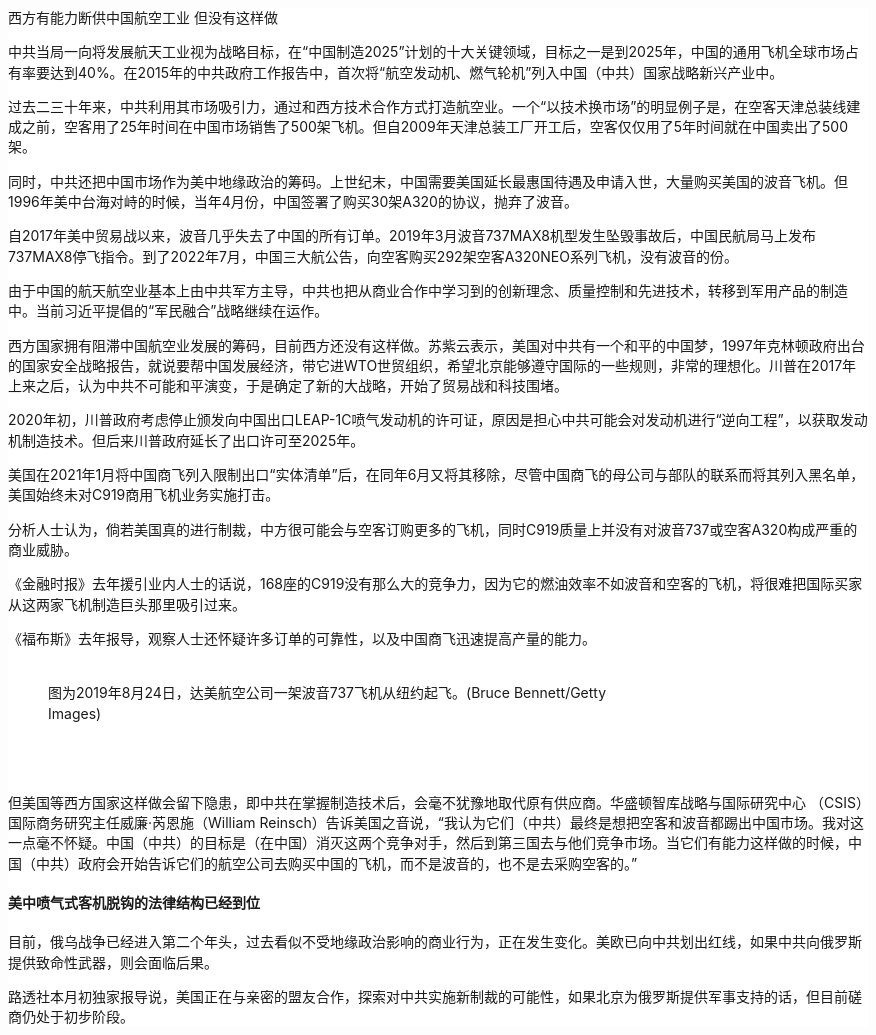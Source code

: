  西方有能力断供中国航空工业 但没有这样做
</h4>
<p>
 中共当局一向将发展航天工业视为战略目标，在“中国制造2025”计划的十大关键领域，目标之一是到2025年，中国的通用飞机全球市场占有率要达到40%。在2015年的中共政府工作报告中，首次将“航空发动机、燃气轮机”列入中国（中共）国家战略新兴产业中。
</p>
<p>
 过去二三十年来，中共利用其市场吸引力，通过和西方技术合作方式打造航空业。一个“以技术换市场”的明显例子是，在空客天津总装线建成之前，空客用了25年时间在中国市场销售了500架飞机。但自2009年天津总装工厂开工后，空客仅仅用了5年时间就在中国卖出了500架。
</p>
<p>
 同时，中共还把中国市场作为美中地缘政治的筹码。上世纪末，中国需要美国延长最惠国待遇及申请入世，大量购买美国的波音飞机。但1996年美中台海对峙的时候，当年4月份，中国签署了购买30架A320的协议，抛弃了波音。
</p>
<p>
 自2017年美中贸易战以来，波音几乎失去了中国的所有订单。2019年3月波音737MAX8机型发生坠毁事故后，中国民航局马上发布737MAX8停飞指令。到了2022年7月，中国三大航公告，向空客购买292架空客A320NEO系列飞机，没有波音的份。
</p>
<p>
 由于中国的航天航空业基本上由中共军方主导，中共也把从商业合作中学习到的创新理念、质量控制和先进技术，转移到军用产品的制造中。当前习近平提倡的“军民融合”战略继续在运作。
</p>
<p>
 西方国家拥有阻滞中国航空业发展的筹码，目前西方还没有这样做。苏紫云表示，美国对中共有一个和平的中国梦，1997年克林顿政府出台的国家安全战略报告，就说要帮中国发展经济，带它进WTO世贸组织，希望北京能够遵守国际的一些规则，非常的理想化。川普在2017年上来之后，认为中共不可能和平演变，于是确定了新的大战略，开始了贸易战和科技围堵。
</p>
<p>
 2020年初，川普政府考虑停止颁发向中国出口LEAP-1C喷气发动机的许可证，原因是担心中共可能会对发动机进行“逆向工程”，以获取发动机制造技术。但后来川普政府延长了出口许可至2025年。
</p>
<p>
 美国在2021年1月将中国商飞列入限制出口“实体清单”后，在同年6月又将其移除，尽管中国商飞的母公司与部队的联系而将其列入黑名单，美国始终未对C919商用飞机业务实施打击。
</p>
<p>
 分析人士认为，倘若美国真的进行制裁，中方很可能会与空客订购更多的飞机，同时C919质量上并没有对波音737或空客A320构成严重的商业威胁。
</p>
<p>
 《金融时报》去年援引业内人士的话说，168座的C919没有那么大的竞争力，因为它的燃油效率不如波音和空客的飞机，将很难把国际买家从这两家飞机制造巨头那里吸引过来。
</p>
<p>
 《福布斯》去年报导，观察人士还怀疑许多订单的可靠性，以及中国商飞迅速提高产量的能力。
</p>
<figure aria-describedby="caption-attachment-13356866" class="wp-caption aligncenter" id="attachment_13356866" style="width: 600px">
 <ok href="https://i.epochtimes.com/assets/uploads/2021/11/id13356866-GettyImages-1170333958-e1636156165743.jpg" target="_blank">
  <img alt="" class="size-large wp-image-13356866" src="https://i.epochtimes.com/assets/uploads/2021/11/id13356866-GettyImages-1170333958-600x400.jpg"/>
 </ok>
 <br/><figcaption class="wp-caption-text" id="caption-attachment-13356866">
  图为2019年8月24日，达美航空公司一架波音737飞机从纽约起飞。(Bruce Bennett/Getty Images)
 </figcaption><br/>
</figure><br/>
<p>
 但美国等西方国家这样做会留下隐患，即中共在掌握制造技术后，会毫不犹豫地取代原有供应商。华盛顿智库战略与国际研究中心 （CSIS）国际商务研究主任威廉·芮恩施（William Reinsch）告诉美国之音说，“我认为它们（中共）最终是想把空客和波音都踢出中国市场。我对这一点毫不怀疑。中国（中共）的目标是（在中国）消灭这两个竞争对手，然后到第三国去与他们竞争市场。当它们有能力这样做的时候，中国（中共）政府会开始告诉它们的航空公司去购买中国的飞机，而不是波音的，也不是去采购空客的。”
</p>
<h4>
 美中喷气式客机脱钩的法律结构已经到位
</h4>
<p>
 目前，俄乌战争已经进入第二个年头，过去看似不受地缘政治影响的商业行为，正在发生变化。美欧已向中共划出红线，如果中共向俄罗斯提供致命性武器，则会面临后果。
</p>
<p>
 路透社本月初独家报导说，美国正在与亲密的盟友合作，探索对中共实施新制裁的可能性，如果北京为俄罗斯提供军事支持的话，但目前磋商仍处于初步阶段。